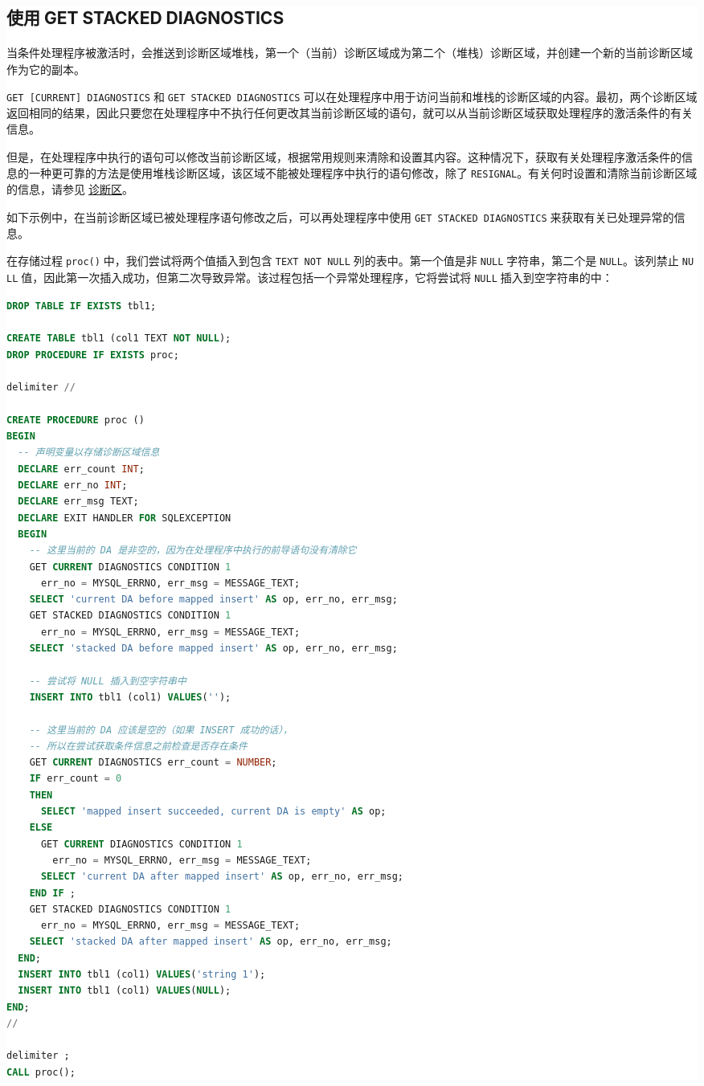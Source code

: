 ## 使用 GET STACKED DIAGNOSTICS 

当条件处理程序被激活时，会推送到诊断区域堆栈，第一个（当前）诊断区域成为第二个（堆栈）诊断区域，并创建一个新的当前诊断区域作为它的副本。

`GET [CURRENT] DIAGNOSTICS` 和 `GET STACKED DIAGNOSTICS` 可以在处理程序中用于访问当前和堆栈的诊断区域的内容。最初，两个诊断区域返回相同的结果，因此只要您在处理程序中不执行任何更改其当前诊断区域的语句，就可以从当前诊断区域获取处理程序的激活条件的有关信息。

但是，在处理程序中执行的语句可以修改当前诊断区域，根据常用规则来清除和设置其内容。这种情况下，获取有关处理程序激活条件的信息的一种更可靠的方法是使用堆栈诊断区域，该区域不能被处理程序中执行的语句修改，除了 `RESIGNAL`。有关何时设置和清除当前诊断区域的信息，请参见 [诊断区](../9.pl-exception-handling-statement/8.diagnostic-area.md)。

如下示例中，在当前诊断区域已被处理程序语句修改之后，可以再处理程序中使用 `GET STACKED DIAGNOSTICS` 来获取有关已处理异常的信息。

在存储过程 `proc()` 中，我们尝试将两个值插入到包含 `TEXT NOT NULL` 列的表中。第一个值是非 `NULL` 字符串，第二个是 `NULL`。该列禁止 `NULL` 值，因此第一次插入成功，但第二次导致异常。该过程包括一个异常处理程序，它将尝试将 `NULL` 插入到空字符串的中：

```sql
DROP TABLE IF EXISTS tbl1;

CREATE TABLE tbl1 (col1 TEXT NOT NULL);
DROP PROCEDURE IF EXISTS proc;

delimiter //

CREATE PROCEDURE proc ()
BEGIN
  -- 声明变量以存储诊断区域信息
  DECLARE err_count INT;
  DECLARE err_no INT;
  DECLARE err_msg TEXT;
  DECLARE EXIT HANDLER FOR SQLEXCEPTION
  BEGIN
    -- 这里当前的 DA 是非空的，因为在处理程序中执行的前导语句没有清除它
    GET CURRENT DIAGNOSTICS CONDITION 1
      err_no = MYSQL_ERRNO, err_msg = MESSAGE_TEXT;
    SELECT 'current DA before mapped insert' AS op, err_no, err_msg;
    GET STACKED DIAGNOSTICS CONDITION 1
      err_no = MYSQL_ERRNO, err_msg = MESSAGE_TEXT;
    SELECT 'stacked DA before mapped insert' AS op, err_no, err_msg;

    -- 尝试将 NULL 插入到空字符串中
    INSERT INTO tbl1 (col1) VALUES('');

    -- 这里当前的 DA 应该是空的（如果 INSERT 成功的话），
    -- 所以在尝试获取条件信息之前检查是否存在条件
    GET CURRENT DIAGNOSTICS err_count = NUMBER;
    IF err_count = 0
    THEN
      SELECT 'mapped insert succeeded, current DA is empty' AS op;
    ELSE
      GET CURRENT DIAGNOSTICS CONDITION 1
        err_no = MYSQL_ERRNO, err_msg = MESSAGE_TEXT;
      SELECT 'current DA after mapped insert' AS op, err_no, err_msg;
    END IF ;
    GET STACKED DIAGNOSTICS CONDITION 1
      err_no = MYSQL_ERRNO, err_msg = MESSAGE_TEXT;
    SELECT 'stacked DA after mapped insert' AS op, err_no, err_msg;
  END;
  INSERT INTO tbl1 (col1) VALUES('string 1');
  INSERT INTO tbl1 (col1) VALUES(NULL);
END;
//

delimiter ;
CALL proc();
```